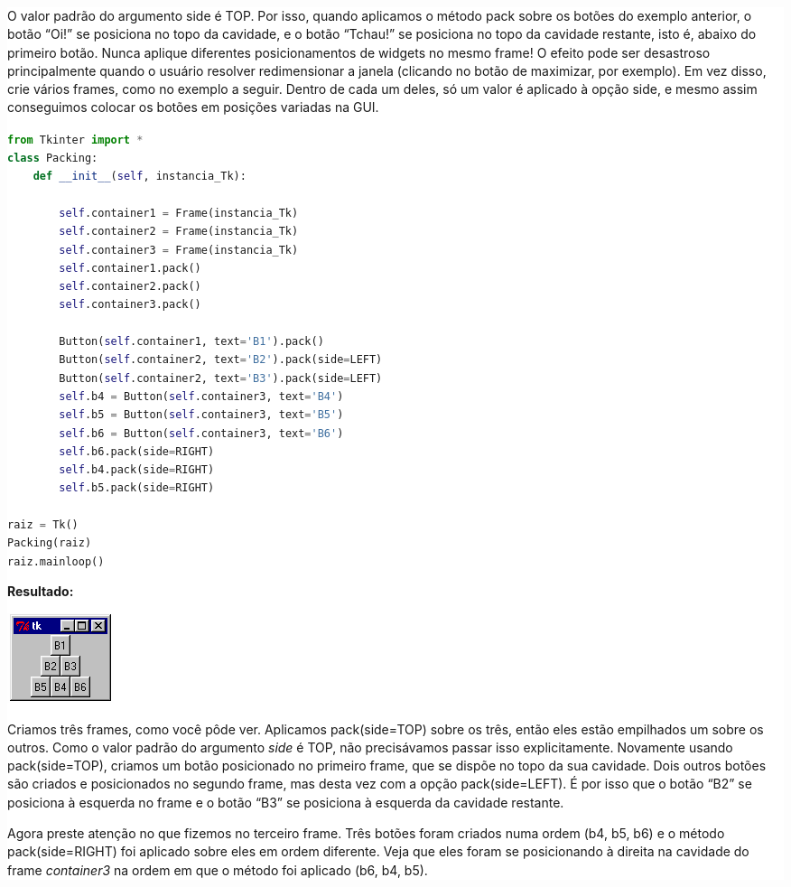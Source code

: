 O valor padrão do argumento side é TOP. Por isso, quando aplicamos o método pack sobre os botões do exemplo anterior, o botão “Oi!” se posiciona no topo da cavidade, e o botão “Tchau!” se posiciona no topo da cavidade restante, isto é, abaixo do primeiro botão. Nunca aplique diferentes posicionamentos de widgets no mesmo frame! O efeito pode ser desastroso principalmente quando o usuário resolver redimensionar a janela (clicando no botão de maximizar, por exemplo). Em vez disso, crie vários frames, como no exemplo a seguir. Dentro de cada um deles, só um valor é aplicado à opção side, e mesmo assim conseguimos colocar os botões em posições variadas na GUI.

```Python
from Tkinter import *
class Packing:
    def __init__(self, instancia_Tk):

        self.container1 = Frame(instancia_Tk)
        self.container2 = Frame(instancia_Tk)
        self.container3 = Frame(instancia_Tk)
        self.container1.pack()
        self.container2.pack()
        self.container3.pack()

        Button(self.container1, text='B1').pack()
        Button(self.container2, text='B2').pack(side=LEFT)
        Button(self.container2, text='B3').pack(side=LEFT)
        self.b4 = Button(self.container3, text='B4')
        self.b5 = Button(self.container3, text='B5')
        self.b6 = Button(self.container3, text='B6')
        self.b6.pack(side=RIGHT)
        self.b4.pack(side=RIGHT)
        self.b5.pack(side=RIGHT)

raiz = Tk()
Packing(raiz)
raiz.mainloop()
```

**Resultado:**

![](./Imagens/img-9.png)

Criamos três frames, como você pôde ver. Aplicamos pack(side=TOP) sobre os três, então eles estão empilhados um sobre os outros. Como o valor padrão do argumento *side* é TOP, não precisávamos passar isso explicitamente. Novamente usando pack(side=TOP), criamos um botão posicionado no primeiro frame, que se dispõe no topo da sua cavidade. Dois outros botões são criados e posicionados no segundo frame, mas desta vez com a opção pack(side=LEFT). É por isso que o botão “B2” se posiciona à esquerda no frame e o botão “B3” se posiciona à esquerda da cavidade restante.

Agora preste atenção no que fizemos no terceiro frame. Três botões foram criados numa ordem (b4, b5, b6) e o método pack(side=RIGHT) foi aplicado sobre eles em ordem diferente. Veja que eles foram se posicionando à direita na cavidade do frame *container3* na ordem em que o método foi aplicado (b6, b4, b5).
